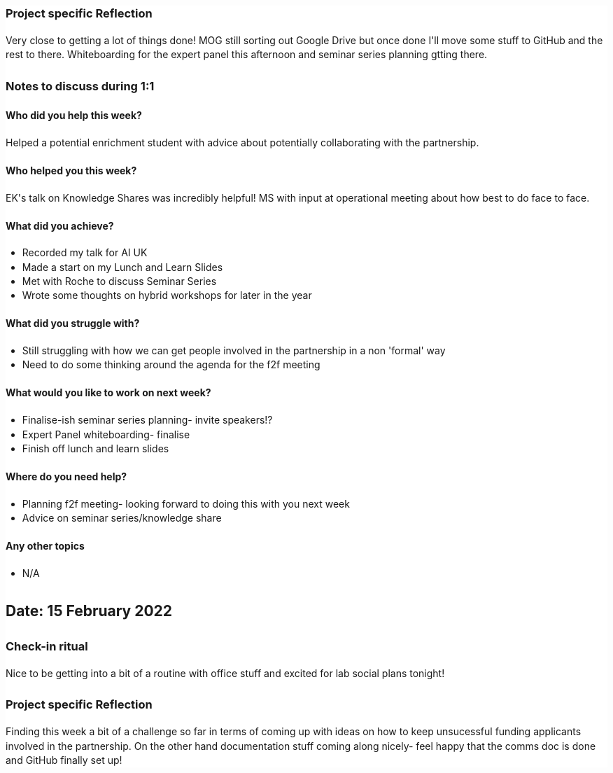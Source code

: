### Project specific Reflection
Very close to getting a lot of things done! MOG still sorting out Google Drive but once done I'll move some stuff to GitHub and the rest to there. Whiteboarding for the expert panel this afternoon and seminar series planning gtting there.

### Notes to discuss during 1:1

#### Who did you help this week?
Helped a potential enrichment student with advice about potentially collaborating with the partnership. 

#### Who helped you this week?
EK's talk on Knowledge Shares was incredibly helpful! MS with input at operational meeting about how best to do face to face. 

#### What did you achieve?

* Recorded my talk for AI UK
* Made a start on my Lunch and Learn Slides
* Met with Roche to discuss Seminar Series
* Wrote some thoughts on hybrid workshops for later in the year

#### What did you struggle with?

* Still struggling with how we can get people involved in the partnership in a non 'formal' way
* Need to do some thinking around the agenda for the f2f meeting

#### What would you like to work on next week?

* Finalise-ish seminar series planning- invite speakers!?
* Expert Panel whiteboarding- finalise
* Finish off lunch and learn slides

#### Where do you need help?

* Planning f2f meeting- looking forward to doing this with you next week
* Advice on seminar series/knowledge share

#### Any other topics

- N/A



## Date: 15 February 2022

### Check-in ritual
Nice to be getting into a bit of a routine with office stuff and excited for lab social plans tonight!

### Project specific Reflection

Finding this week a bit of a challenge so far in terms of coming up with ideas on how to keep unsucessful funding applicants involved in the partnership. On the other hand documentation stuff coming along nicely- feel happy that the comms doc is done and GitHub finally set up!

